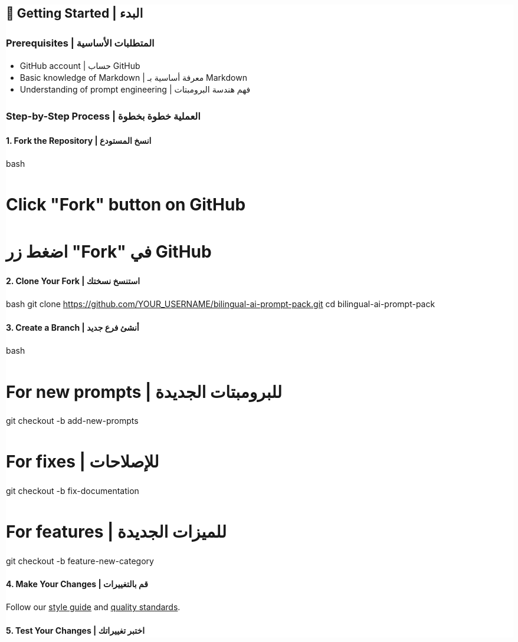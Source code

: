 </td>
</tr>
</table>

## 🚀 Getting Started | البدء

### Prerequisites | المتطلبات الأساسية

- GitHub account | حساب GitHub
- Basic knowledge of Markdown | معرفة أساسية بـ Markdown
- Understanding of prompt engineering | فهم هندسة البرومبتات

### Step-by-Step Process | العملية خطوة بخطوة

#### 1. Fork the Repository | انسخ المستودع

bash
# Click "Fork" button on GitHub
# اضغط زر "Fork" في GitHub


#### 2. Clone Your Fork | استنسخ نسختك

bash
git clone https://github.com/YOUR_USERNAME/bilingual-ai-prompt-pack.git
cd bilingual-ai-prompt-pack


#### 3. Create a Branch | أنشئ فرع جديد

bash
# For new prompts | للبرومبتات الجديدة
git checkout -b add-new-prompts

# For fixes | للإصلاحات
git checkout -b fix-documentation

# For features | للميزات الجديدة
git checkout -b feature-new-category


#### 4. Make Your Changes | قم بالتغييرات

Follow our [style guide](#-style-guide--دليل-التنسيق) and [quality standards](#-quality-standards--معايير-الجودة).

#### 5. Test Your Changes | اختبر تغييراتك
